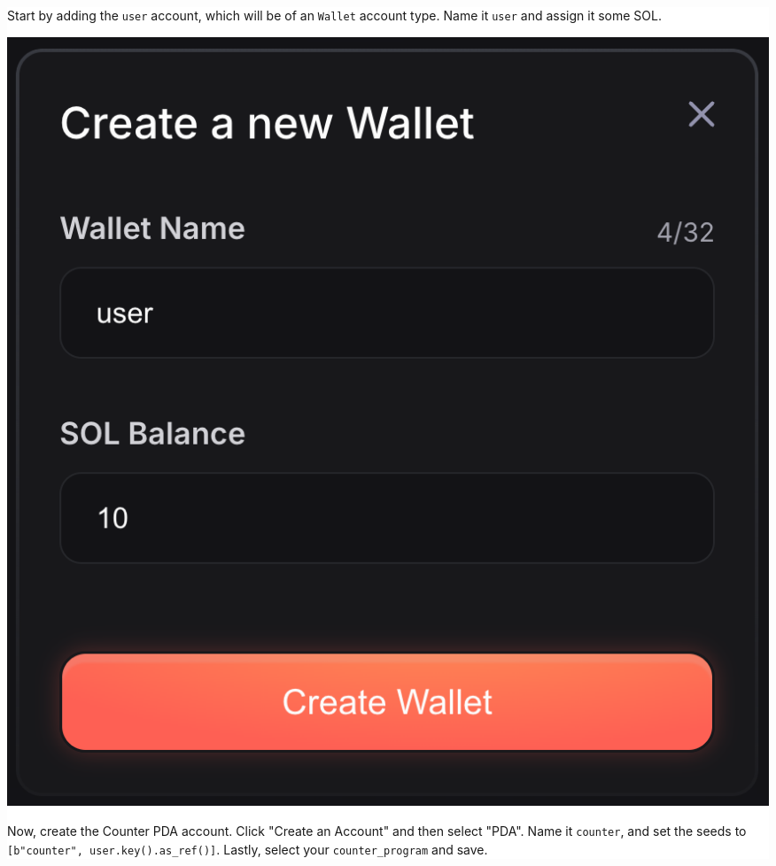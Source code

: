 Start by adding the `user` account, which will be of an `Wallet` account type. Name it `user` and assign it some SOL.

![user account](assets/user-account.png "user account")

Now, create the Counter PDA account. Click "Create an Account" and then select "PDA". Name it `counter`, and set the seeds to `[b"counter", user.key().as_ref()]`. Lastly, select your `counter_program` and save.
